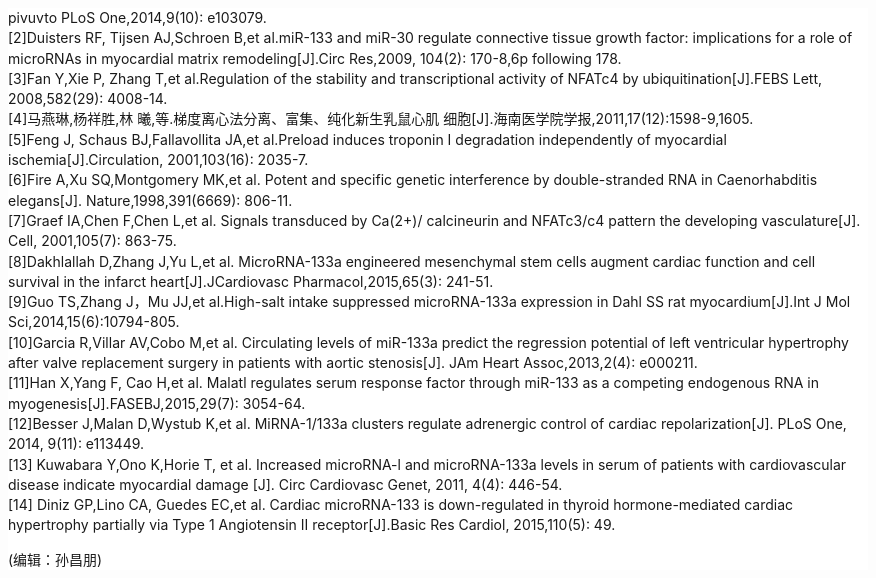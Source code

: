 pivuvto PLoS One,2014,9(10): e103079.   
[2]Duisters RF, Tijsen AJ,Schroen B,et al.miR-133 and miR-30 regulate connective tissue growth factor: implications for a role of microRNAs in myocardial matrix remodeling[J].Circ Res,2009, 104(2): 170-8,6p following 178.   
[3]Fan Y,Xie P, Zhang T,et al.Regulation of the stability and transcriptional activity of NFATc4 by ubiquitination[J].FEBS Lett, 2008,582(29): 4008-14.   
[4]马燕琳,杨祥胜,林 曦,等.梯度离心法分离、富集、纯化新生乳鼠心肌 细胞[J].海南医学院学报,2011,17(12):1598-9,1605.   
[5]Feng J, Schaus BJ,Fallavollita JA,et al.Preload induces troponin I degradation independently of myocardial ischemia[J].Circulation, 2001,103(16): 2035-7.   
[6]Fire A,Xu SQ,Montgomery MK,et al. Potent and specific genetic interference by double-stranded RNA in Caenorhabditis elegans[J]. Nature,1998,391(6669): 806-11.   
[7]Graef IA,Chen F,Chen L,et al. Signals transduced by $\mathrm { C a } ( 2 + ) /$ calcineurin and NFATc3/c4 pattern the developing vasculature[J]. Cell, 2001,105(7): 863-75.   
[8]Dakhlallah D,Zhang J,Yu L,et al. MicroRNA-133a engineered mesenchymal stem cells augment cardiac function and cell survival in the infarct heart[J].JCardiovasc Pharmacol,2015,65(3): 241-51.   
[9]Guo TS,Zhang J，Mu JJ,et al.High-salt intake suppressed microRNA-133a expression in Dahl SS rat myocardium[J].Int J Mol Sci,2014,15(6):10794-805.   
[10]Garcia R,Villar AV,Cobo M,et al. Circulating levels of miR-133a predict the regression potential of left ventricular hypertrophy after valve replacement surgery in patients with aortic stenosis[J]. JAm Heart Assoc,2013,2(4): e000211.   
[11]Han X,Yang F, Cao H,et al. Malatl regulates serum response factor through miR-133 as a competing endogenous RNA in myogenesis[J].FASEBJ,2015,29(7): 3054-64.   
[12]Besser J,Malan D,Wystub K,et al. MiRNA-1/133a clusters regulate adrenergic control of cardiac repolarization[J]. PLoS One, 2014, 9(11): e113449.   
[13] Kuwabara Y,Ono K,Horie T, et al. Increased microRNA-l and microRNA-133a levels in serum of patients with cardiovascular disease indicate myocardial damage [J]. Circ Cardiovasc Genet, 2011, 4(4): 446-54.   
[14] Diniz GP,Lino CA, Guedes EC,et al. Cardiac microRNA-133 is down-regulated in thyroid hormone-mediated cardiac hypertrophy partially via Type 1 Angiotensin II receptor[J].Basic Res Cardiol, 2015,110(5): 49.

(编辑：孙昌朋)
